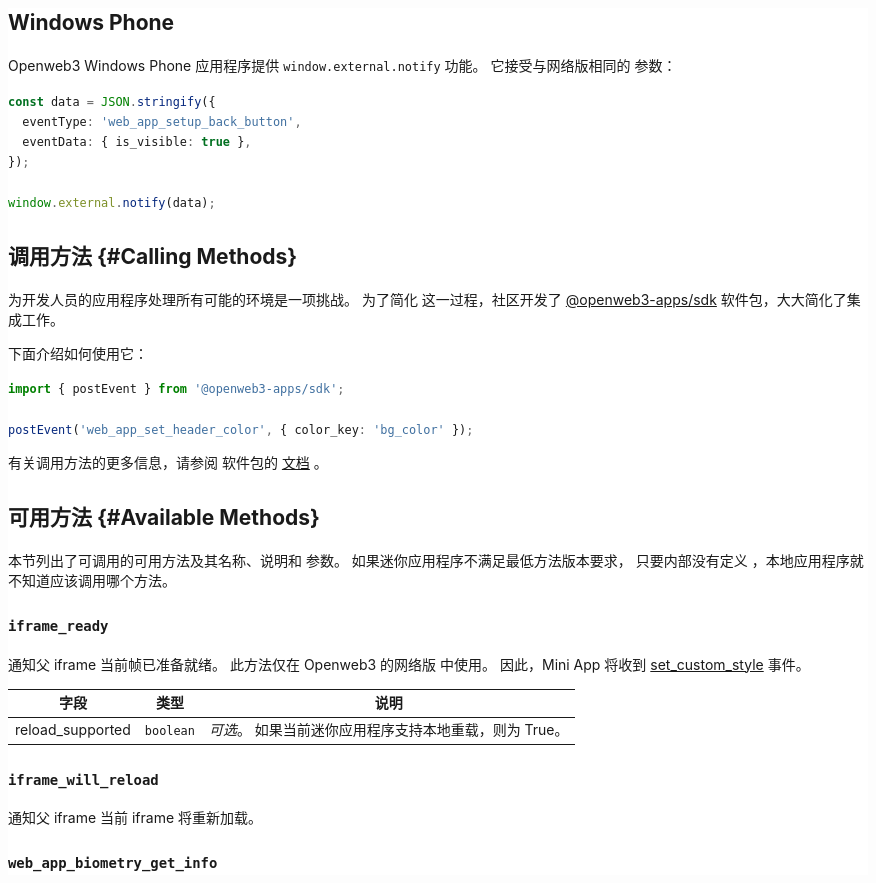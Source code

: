 ## Windows Phone

Openweb3 Windows Phone 应用程序提供 `window.external.notify` 功能。 它接受与网络版相同的
参数：

```typescript
const data = JSON.stringify({
  eventType: 'web_app_setup_back_button',
  eventData: { is_visible: true },
});

window.external.notify(data);
```

## 调用方法 {#Calling Methods}

为开发人员的应用程序处理所有可能的环境是一项挑战。 为了简化
这一过程，社区开发了 [@openweb3-apps/sdk](../packages/openweb3-apps-sdk/2-x)
软件包，大大简化了集成工作。

下面介绍如何使用它：

```ts
import { postEvent } from '@openweb3-apps/sdk';

postEvent('web_app_set_header_color', { color_key: 'bg_color' });
```

有关调用方法的更多信息，请参阅
软件包的 [文档](../packages/openweb3-apps-bridge/events.md#calling-methods) 。

## 可用方法 {#Available Methods}

本节列出了可调用的可用方法及其名称、说明和
参数。 如果迷你应用程序不满足最低方法版本要求，
 只要内部没有定义
，本地应用程序就不知道应该调用哪个方法。

### `iframe_ready`

通知父 iframe 当前帧已准备就绪。 此方法仅在 Openweb3 的网络版
中使用。 因此，Mini App 将收到 [set_custom_style](events.md#set-custom-style)
事件。

| 字段   | 类型 | 说明                              |
| ---- | -- | ------------------------------- |
| reload_supported | `boolean` | _可选_。 如果当前迷你应用程序支持本地重载，则为 True。 |

### `iframe_will_reload`

通知父 iframe 当前 iframe 将重新加载。

### `web_app_biometry_get_info`
